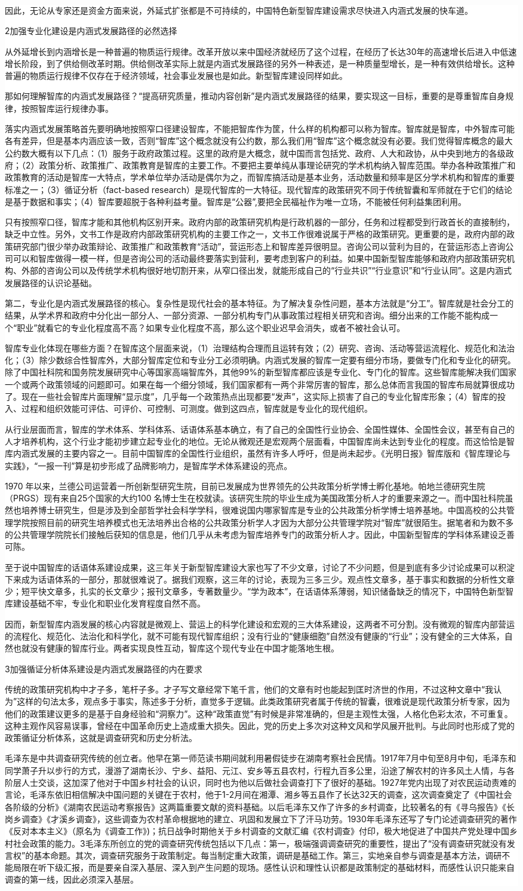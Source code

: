 因此，无论从专家还是资金方面来说，外延式扩张都是不可持续的，中国特色新型智库建设需求尽快进入内涵式发展的快车道。

2加强专业化建设是内涵式发展路径的必然选择

从外延增长到内涵增长是一种普遍的物质运行规律。改革开放以来中国经济就经历了这个过程，在经历了长达30年的高速增长后进入中低速增长阶段，到了供给侧改革时期。供给侧改革实际上就是内涵式发展路径的另外一种表述，是一种质量型增长，是一种有效供给增长。这种普遍的物质运行规律不仅存在于经济领域，社会事业发展也是如此。新型智库建设同样如此。

那如何理解智库的内涵式发展路径？“提高研究质量，推动内容创新”是内涵式发展路径的结果，要实现这一目标，重要的是尊重智库自身规律，按照智库运行规律办事。

落实内涵式发展策略首先要明确地按照窄口径建设智库，不能把智库作为筐，什么样的机构都可以称为智库。智库就是智库，中外智库可能各有差异，但是基本内涵应该一致，否则“智库”这个概念就没有公约数，那么我们用“智库”这个概念就没有必要。我们觉得智库概念的最大公约数大概有以下几点：（1）服务于政府政策过程。这里的政府是大概念，就中国而言包括党、政府、人大和政协，从中央到地方的各级政府；（2）政策分析、政策推广、政策教育是智库的主要工作。不要把主要单纯从事理论研究的学术机构纳入智库范围。举办各种政策推广和政策教育的活动是智库一大特点，学术单位举办活动是偶尔为之，而智库搞活动是基本业务，活动数量和频率是区分学术机构和智库的重要标准之一；（3）循证分析（fact-based research）是现代智库的一大特征。现代智库的政策研究不同于传统智囊和军师就在于它们的结论是基于数据和事实；（4）智库要超脱于各种利益考量。智库是“公器”,要把全民福祉作为唯一立场，不能被任何利益集团利用。

只有按照窄口径，智库才能和其他机构区别开来。政府内部的政策研究机构是行政机器的一部分，任务和过程都受到行政首长的直接制约，缺乏中立性。另外，文书工作是政府内部政策研究机构的主要工作之一，文书工作很难说属于严格的政策研究。更重要的是，政府内部的政策研究部门很少举办政策辩论、政策推广和政策教育“活动”，营运形态上和智库差异很明显。咨询公司以营利为目的，在营运形态上咨询公司可以和智库做得一模一样，但是咨询公司的活动最终要落实到营利，要考虑到客户的利益。如果中国新型智库能够和政府内部政策研究机构、外部的咨询公司以及传统学术机构很好地切割开来，从窄口径出发，就能形成自己的“行业共识”“行业意识”和“行业认同”。这是内涵式发展路径的认识论基础。

第二，专业化是内涵式发展路径的核心。复杂性是现代社会的基本特征。为了解决复杂性问题，基本方法就是“分工”。智库就是社会分工的结果，从学术界和政府中分化出一部分人、一部分资源、一部分机构专门从事政策过程相关研究和咨询。细分出来的工作能不能构成一个“职业”就看它的专业化程度高不高？如果专业化程度不高，那么这个职业迟早会消失，或者不被社会认可。

智库专业化体现在哪些方面？在智库这个层面来说，（1）治理结构合理而且运转有效；（2）研究、咨询、活动等营运流程化、规范化和法治化；（3）除少数综合性智库外，大部分智库定位和专业分工必须明确。内涵式发展的智库一定要有细分市场，要做专门化和专业化的研究。除了中国社科院和国务院发展研究中心等国家高端智库外，其他99%的新型智库都应该是专业化、专门化的智库。这些智库能解决我们国家一个或两个政策领域的问题即可。如果在每一个细分领域，我们国家都有一两个非常厉害的智库，那么总体而言我国的智库布局就算很成功了。现在一些社会智库片面理解“显示度”，几乎每一个政策热点出现都要“发声”，这实际上损害了自己的专业化智库形象；（4）智库的投入、过程和组织效能可评估、可评价、可控制、可测度。做到这四点，智库就是专业化的现代组织。

从行业层面而言，智库的学术体系、学科体系、话语体系基本确立，有了自己的全国性行业协会、全国性媒体、全国性会议，甚至有自己的人才培养机构，这个行业才能初步建立起专业化的地位。无论从微观还是宏观两个层面看，中国智库尚未达到专业化的程度。而这恰恰是智库内涵式发展的主要内容之一。目前中国智库的全国性行业组织，虽然有许多人呼吁，但是尚未起步。《光明日报》智库版和《智库理论与实践》，“一报一刊”算是初步形成了品牌影响力，是智库学术体系建设的亮点。

1970 年以来，兰德公司运营着一所创新型研究生院，目前已发展成为世界领先的公共政策分析学博士孵化基地。帕地兰德研究生院（PRGS）现有来自25个国家的大约100 名博士生在校就读。该研究生院的毕业生成为美国政策分析人才的重要来源之一。而中国社科院虽然也培养博士研究生，但是涉及到全部哲学社会科学学科，很难说国内哪家智库是专业的公共政策分析学博士培养基地。中国高校的公共管理学院按照目前的研究生培养模式也无法培养出合格的公共政策分析学人才因为大部分公共管理学院对“智库”就很陌生。据笔者和为数不多的公共管理学院院长们接触后获知的信息是，他们几乎从未考虑为智库培养专门的政策分析人才。因此，中国新型智库的学科体系建设乏善可陈。

至于说中国智库的话语体系建设成果，这三年关于新型智库建设大家也写了不少文章，讨论了不少问题，但是到底有多少讨论成果可以积淀下来成为话语体系的一部分，那就很难说了。据我们观察，这三年的讨论，表现为三多三少。观点性文章多，基于事实和数据的分析性文章少；短平快文章多，扎实的长文章少；报刊文章多，专著数量少。“学为政本”，在话语体系薄弱，知识储备缺乏的情况下，中国特色新型智库建设基础不牢，专业化和职业化发育程度自然不高。

因而，新型智库内涵发展的核心内容就是微观上、营运上的科学化建设和宏观的三大体系建设，这两者不可分割。没有微观的智库内部营运的流程化、规范化、法治化和科学化，就不可能有现代智库组织；没有行业的“健康细胞”自然没有健康的“行业”；没有健全的三大体系，自然也就没有健康的智库行业。两者实现良性互动，智库这个现代专业在中国才能落地生根。

3加强循证分析体系建设是内涵式发展路径的内在要求

传统的政策研究机构中才子多，笔杆子多。才子写文章经常下笔千言，他们的文章有时也能起到匡时济世的作用，不过这种文章中“我认为”这样的句法太多，观点多于事实，陈述多于分析，直觉多于逻辑。此类政策研究者属于传统的智囊，很难说是现代政策分析专家，因为他们的政策建议更多的是基于自身经验和“洞察力”。这种“政策直觉”有时候是非常准确的，但是主观性太强，人格化色彩太浓，不可重复。这种主观作风容易误事，曾经在中国革命历史上造成重大损失。因此，党的历史上多次对这种文风和学风展开批判。与此同时也形成了党的政策循证分析体系，这就是调查研究和历史分析法。

毛泽东是中共调查研究传统的创立者。他早在第一师范读书期间就利用暑假徒步在湖南考察社会民情。1917年7月中旬至8月中旬，毛泽东和同学萧子升以步行的方式，漫游了湖南长沙、宁乡、益阳、元江、安乡等五县农村，行程九百多公里，沿途了解农村的许多风土人情，与各阶层人士交谈，这加深了他对于中国乡村社会的认识，同时也为他以后做社会调查打下了很好的基础。1927年党内出现了对农民运动责难的言论，毛泽东依旧相信解决中国问题的关键在于农村，他于1-2月间在湘潭、湘乡等五县作了长达32天的调查，这次调查奠定了《中国社会各阶级的分析》《湖南农民运动考察报告》这两篇重要文献的资料基础。以后毛泽东又作了许多的乡村调查，比较著名的有《寻乌报告》《长岗乡调查》《才溪乡调查》，这些调查为农村革命根据地的建立、巩固和发展立下了汗马功劳。1930年毛泽东还写了专门论述调查研究的著作《反对本本主义》（原名为《调查工作》)；抗日战争时期他关于乡村调查的文献汇编《农村调查》付印，极大地促进了中国共产党处理中国乡村社会政策的能力。3毛泽东所创立的党的调查研究传统包括以下几点：第一，极端强调调查研究的重要性，提出了“没有调查研究就没有发言权”的基本命题。其次，调查研究服务于政策制定。每当制定重大政策，调研是基础工作。第三，实地亲自参与调查是基本方法，调研不能局限在听下级汇报，而是要亲自深入基层、深入到产生问题的现场。感性认识和理性认识都是政策制定的基础材料，而感性认识只能来自调查的第一线，因此必须深入基层。
